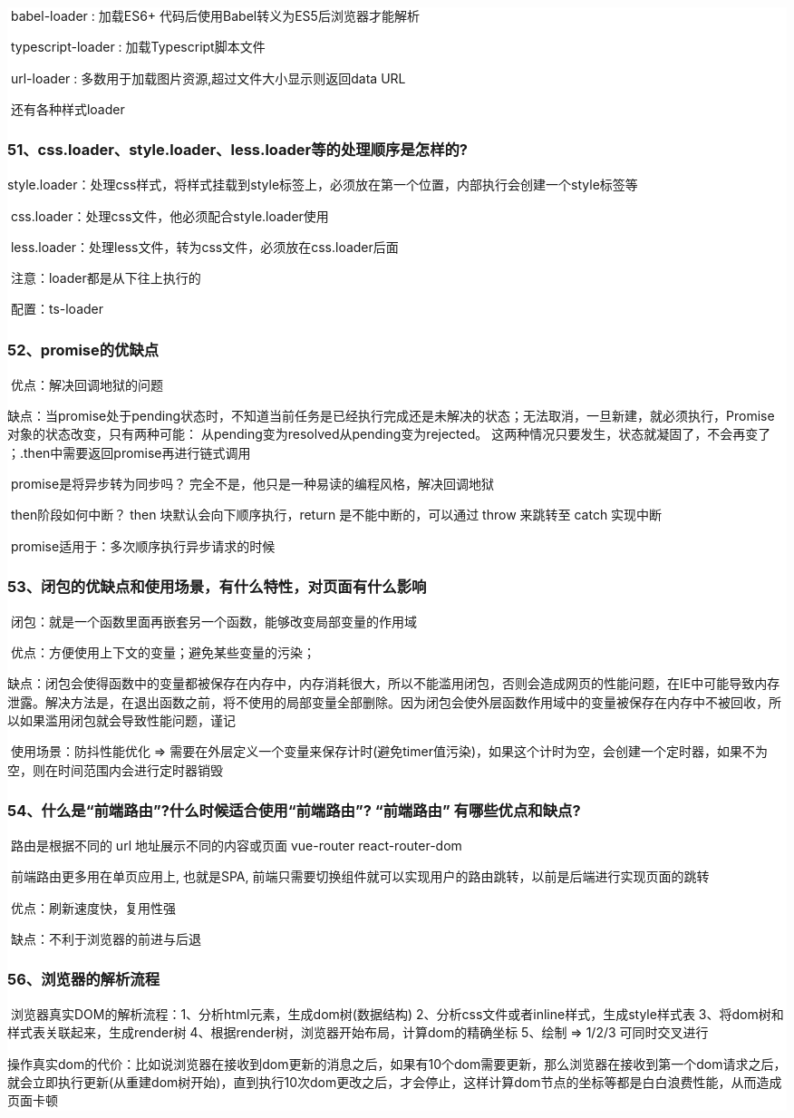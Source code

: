 ​				babel-loader : 加载ES6+ 代码后使用Babel转义为ES5后浏览器才能解析 

​				typescript-loader : 加载Typescript脚本文件 

​				url-loader : 多数用于加载图片资源,超过文件大小显示则返回data URL 

​				还有各种样式loader

### 51、css.loader、style.loader、less.loader等的处理顺序是怎样的?

​	style.loader：处理css样式，将样式挂载到style标签上，必须放在第一个位置，内部执行会创建一个style标签等

​	css.loader：处理css文件，他必须配合style.loader使用

​	less.loader：处理less文件，转为css文件，必须放在css.loader后面

​	注意：loader都是从下往上执行的

​	配置：ts-loader

### 52、promise的优缺点

​	优点：解决回调地狱的问题

​	缺点：当promise处于pending状态时，不知道当前任务是已经执行完成还是未解决的状态；无法取消，一旦新建，就必须执行，Promise对象的状态改变，只有两种可能： 从pending变为resolved从pending变为rejected。 这两种情况只要发生，状态就凝固了，不会再变了 ；.then中需要返回promise再进行链式调用

​	promise是将异步转为同步吗？ 完全不是，他只是一种易读的编程风格，解决回调地狱

​	 then阶段如何中断？  then 块默认会向下顺序执行，return 是不能中断的，可以通过 throw 来跳转至 catch 实现中断

​	promise适用于：多次顺序执行异步请求的时候

### 53、闭包的优缺点和使用场景，有什么特性，对页面有什么影响

​	闭包：就是一个函数里面再嵌套另一个函数，能够改变局部变量的作用域 

​	优点：方便使用上下文的变量；避免某些变量的污染；

​	缺点：闭包会使得函数中的变量都被保存在内存中，内存消耗很大，所以不能滥用闭包，否则会造成网页的性能问题，在IE中可能导致内存泄露。解决方法是，在退出函数之前，将不使用的局部变量全部删除。因为闭包会使外层函数作用域中的变量被保存在内存中不被回收，所以如果滥用闭包就会导致性能问题，谨记 

​	使用场景：防抖性能优化   =>  需要在外层定义一个变量来保存计时(避免timer值污染)，如果这个计时为空，会创建一个定时器，如果不为空，则在时间范围内会进行定时器销毁

### 54、什么是“前端路由”?什么时候适合使用“前端路由”? “前端路由” 有哪些优点和缺点?

​	路由是根据不同的 url 地址展示不同的内容或页面   vue-router   react-router-dom

​	前端路由更多用在单页应用上, 也就是SPA,  前端只需要切换组件就可以实现用户的路由跳转，以前是后端进行实现页面的跳转

​	优点：刷新速度快，复用性强

​	缺点：不利于浏览器的前进与后退

### 56、浏览器的解析流程

​	浏览器真实DOM的解析流程：1、分析html元素，生成dom树(数据结构) 2、分析css文件或者inline样式，生成style样式表 3、将dom树和样式表关联起来，生成render树 4、根据render树，浏览器开始布局，计算dom的精确坐标 5、绘制  =>  1/2/3 可同时交叉进行

​	操作真实dom的代价：比如说浏览器在接收到dom更新的消息之后，如果有10个dom需要更新，那么浏览器在接收到第一个dom请求之后，就会立即执行更新(从重建dom树开始)，直到执行10次dom更改之后，才会停止，这样计算dom节点的坐标等都是白白浪费性能，从而造成页面卡顿
